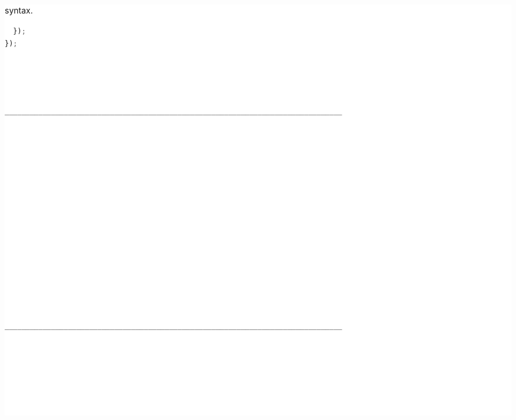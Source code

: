 

syntax.










































```js
  });
});
```





```




________________________________________________________________________________

















________________________________________________________________________________








```